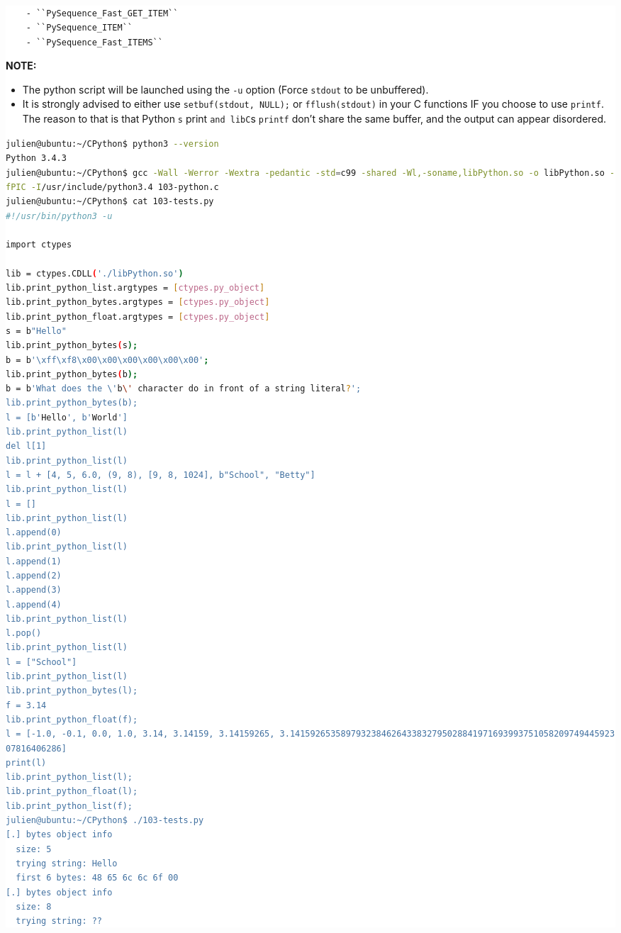         - ``PySequence_Fast_GET_ITEM``
        - ``PySequence_ITEM``
        - ``PySequence_Fast_ITEMS``
**NOTE:**
- The python script will be launched using the ``-u`` option (Force ``stdout`` to be unbuffered).
- It is strongly advised to either use ``setbuf(stdout, NULL);`` or ``fflush(stdout)`` in your C functions IF you choose to use ``printf``. The reason to that is that Python ``s`` print ``and libC``s ``printf`` don’t share the same buffer, and the output can appear disordered.
```bash
julien@ubuntu:~/CPython$ python3 --version
Python 3.4.3
julien@ubuntu:~/CPython$ gcc -Wall -Werror -Wextra -pedantic -std=c99 -shared -Wl,-soname,libPython.so -o libPython.so -fPIC -I/usr/include/python3.4 103-python.c
julien@ubuntu:~/CPython$ cat 103-tests.py 
#!/usr/bin/python3 -u

import ctypes

lib = ctypes.CDLL('./libPython.so')
lib.print_python_list.argtypes = [ctypes.py_object]
lib.print_python_bytes.argtypes = [ctypes.py_object]
lib.print_python_float.argtypes = [ctypes.py_object]
s = b"Hello"
lib.print_python_bytes(s);
b = b'\xff\xf8\x00\x00\x00\x00\x00\x00';
lib.print_python_bytes(b);
b = b'What does the \'b\' character do in front of a string literal?';
lib.print_python_bytes(b);
l = [b'Hello', b'World']
lib.print_python_list(l)
del l[1]
lib.print_python_list(l)
l = l + [4, 5, 6.0, (9, 8), [9, 8, 1024], b"School", "Betty"]
lib.print_python_list(l)
l = []
lib.print_python_list(l)
l.append(0)
lib.print_python_list(l)
l.append(1)
l.append(2)
l.append(3)
l.append(4)
lib.print_python_list(l)
l.pop()
lib.print_python_list(l)
l = ["School"]
lib.print_python_list(l)
lib.print_python_bytes(l);
f = 3.14
lib.print_python_float(f);
l = [-1.0, -0.1, 0.0, 1.0, 3.14, 3.14159, 3.14159265, 3.141592653589793238462643383279502884197169399375105820974944592307816406286]
print(l)
lib.print_python_list(l);
lib.print_python_float(l);
lib.print_python_list(f);
julien@ubuntu:~/CPython$ ./103-tests.py 
[.] bytes object info
  size: 5
  trying string: Hello
  first 6 bytes: 48 65 6c 6c 6f 00
[.] bytes object info
  size: 8
  trying string: ??
```